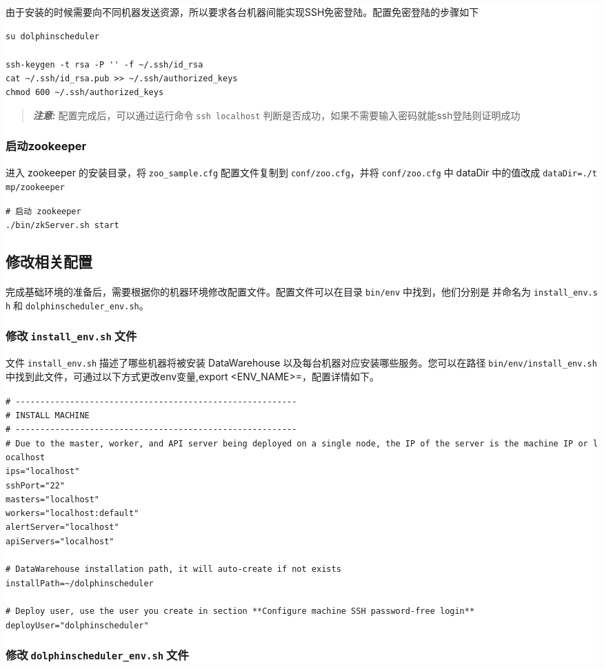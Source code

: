 由于安装的时候需要向不同机器发送资源，所以要求各台机器间能实现SSH免密登陆。配置免密登陆的步骤如下

```shell
su dolphinscheduler

ssh-keygen -t rsa -P '' -f ~/.ssh/id_rsa
cat ~/.ssh/id_rsa.pub >> ~/.ssh/authorized_keys
chmod 600 ~/.ssh/authorized_keys
```

> **_注意:_** 配置完成后，可以通过运行命令 `ssh localhost` 判断是否成功，如果不需要输入密码就能ssh登陆则证明成功

### 启动zookeeper

进入 zookeeper 的安装目录，将 `zoo_sample.cfg` 配置文件复制到 `conf/zoo.cfg`，并将 `conf/zoo.cfg` 中 dataDir 中的值改成 `dataDir=./tmp/zookeeper`

```shell
# 启动 zookeeper
./bin/zkServer.sh start
```

## 修改相关配置

完成基础环境的准备后，需要根据你的机器环境修改配置文件。配置文件可以在目录 `bin/env` 中找到，他们分别是 并命名为 `install_env.sh` 和 `dolphinscheduler_env.sh`。

### 修改 `install_env.sh` 文件

文件 `install_env.sh` 描述了哪些机器将被安装 DataWarehouse 以及每台机器对应安装哪些服务。您可以在路径 `bin/env/install_env.sh` 中找到此文件，可通过以下方式更改env变量,export <ENV_NAME>=<VALUE>，配置详情如下。

```shell
# ---------------------------------------------------------
# INSTALL MACHINE
# ---------------------------------------------------------
# Due to the master, worker, and API server being deployed on a single node, the IP of the server is the machine IP or localhost
ips="localhost"
sshPort="22"
masters="localhost"
workers="localhost:default"
alertServer="localhost"
apiServers="localhost"

# DataWarehouse installation path, it will auto-create if not exists
installPath=~/dolphinscheduler

# Deploy user, use the user you create in section **Configure machine SSH password-free login**
deployUser="dolphinscheduler"
```

### 修改 `dolphinscheduler_env.sh` 文件
